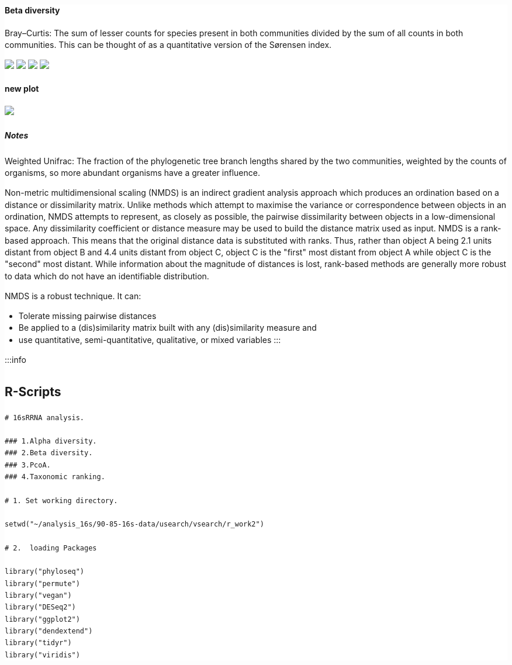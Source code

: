 
#### Beta diversity
Bray–Curtis: The sum of lesser counts for species present in both communities divided by the sum of all counts in both communities. This can be thought of as a quantitative version of the Sørensen index.


![](https://i.imgur.com/BmsIgJh.png)
![](https://i.imgur.com/AYLiCaM.png)
![](https://i.imgur.com/ioSRDQf.png)
![](https://i.imgur.com/zTVVYzO.png)
#### new plot
![](https://i.imgur.com/ayuF8nB.png)



##### Notes
Weighted Unifrac: The fraction of the phylogenetic tree branch lengths shared by the two communities, weighted by the counts of organisms, so more abundant organisms have a greater influence.

Non-metric multidimensional scaling (NMDS) is an indirect gradient analysis approach which produces an ordination based on a distance or dissimilarity matrix. Unlike methods which attempt to maximise the variance or correspondence between objects in an ordination, NMDS attempts to represent, as closely as possible, the pairwise dissimilarity between objects in a low-dimensional space. Any dissimilarity coefficient or distance measure may be used to build the distance matrix used as input.
NMDS is a rank-based approach. This means that the original distance data is substituted with ranks. Thus, rather than object A being 2.1 units distant from object B and 4.4 units distant from object C, object C is the "first" most distant from object A while object C is the "second" most distant. While information about the magnitude of distances is lost, rank-based methods are generally more robust to data which do not have an identifiable distribution.

NMDS is a robust technique. It can:
* Tolerate missing pairwise distances
* Be applied to a (dis)similarity matrix built with any (dis)similarity measure and
* use quantitative, semi-quantitative, qualitative, or mixed variables
:::



:::info
## R-Scripts

```
# 16sRRNA analysis.

### 1.Alpha diversity.
### 2.Beta diversity.
### 3.PcoA.
### 4.Taxonomic ranking.

# 1. Set working directory.

setwd("~/analysis_16s/90-85-16s-data/usearch/vsearch/r_work2")

# 2.  loading Packages

library("phyloseq")
library("permute")
library("vegan")
library("DESeq2")
library("ggplot2")
library("dendextend")
library("tidyr")
library("viridis")
```